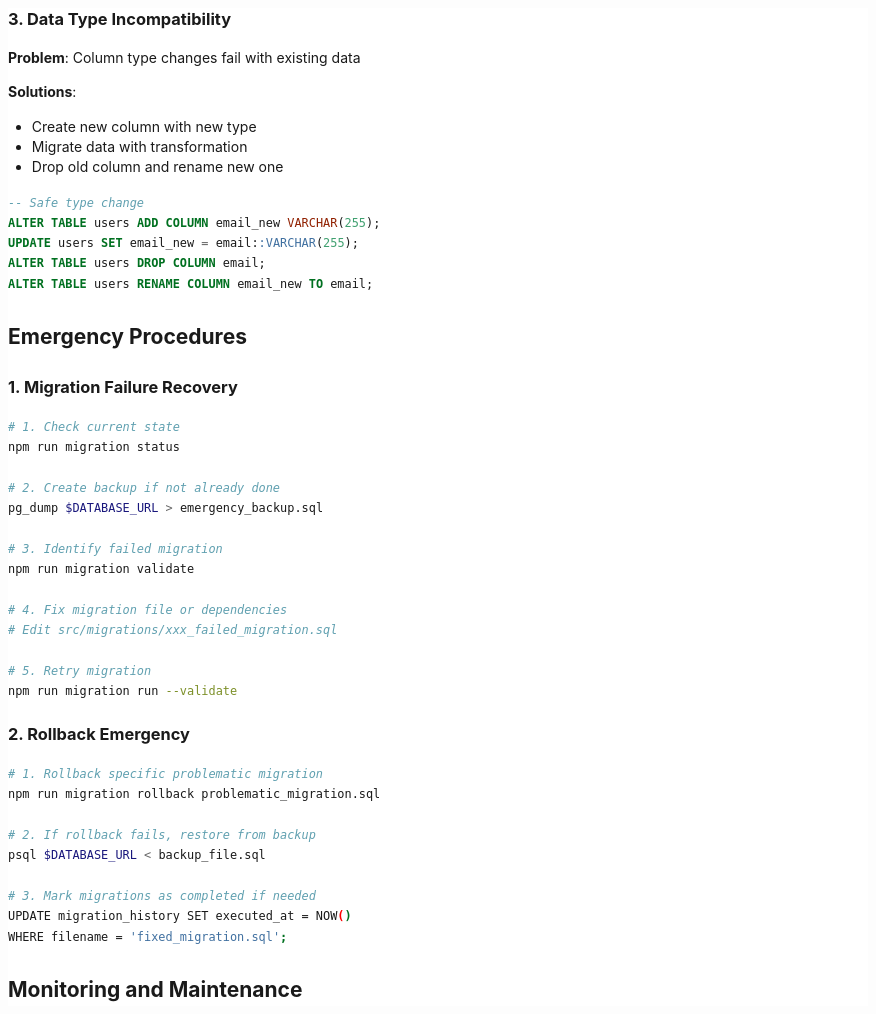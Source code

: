 ### 3. Data Type Incompatibility

**Problem**: Column type changes fail with existing data

**Solutions**:
- Create new column with new type
- Migrate data with transformation
- Drop old column and rename new one

```sql
-- Safe type change
ALTER TABLE users ADD COLUMN email_new VARCHAR(255);
UPDATE users SET email_new = email::VARCHAR(255);
ALTER TABLE users DROP COLUMN email;
ALTER TABLE users RENAME COLUMN email_new TO email;
```

## Emergency Procedures

### 1. Migration Failure Recovery

```bash
# 1. Check current state
npm run migration status

# 2. Create backup if not already done
pg_dump $DATABASE_URL > emergency_backup.sql

# 3. Identify failed migration
npm run migration validate

# 4. Fix migration file or dependencies
# Edit src/migrations/xxx_failed_migration.sql

# 5. Retry migration
npm run migration run --validate
```

### 2. Rollback Emergency

```bash
# 1. Rollback specific problematic migration
npm run migration rollback problematic_migration.sql

# 2. If rollback fails, restore from backup
psql $DATABASE_URL < backup_file.sql

# 3. Mark migrations as completed if needed
UPDATE migration_history SET executed_at = NOW() 
WHERE filename = 'fixed_migration.sql';
```

## Monitoring and Maintenance
